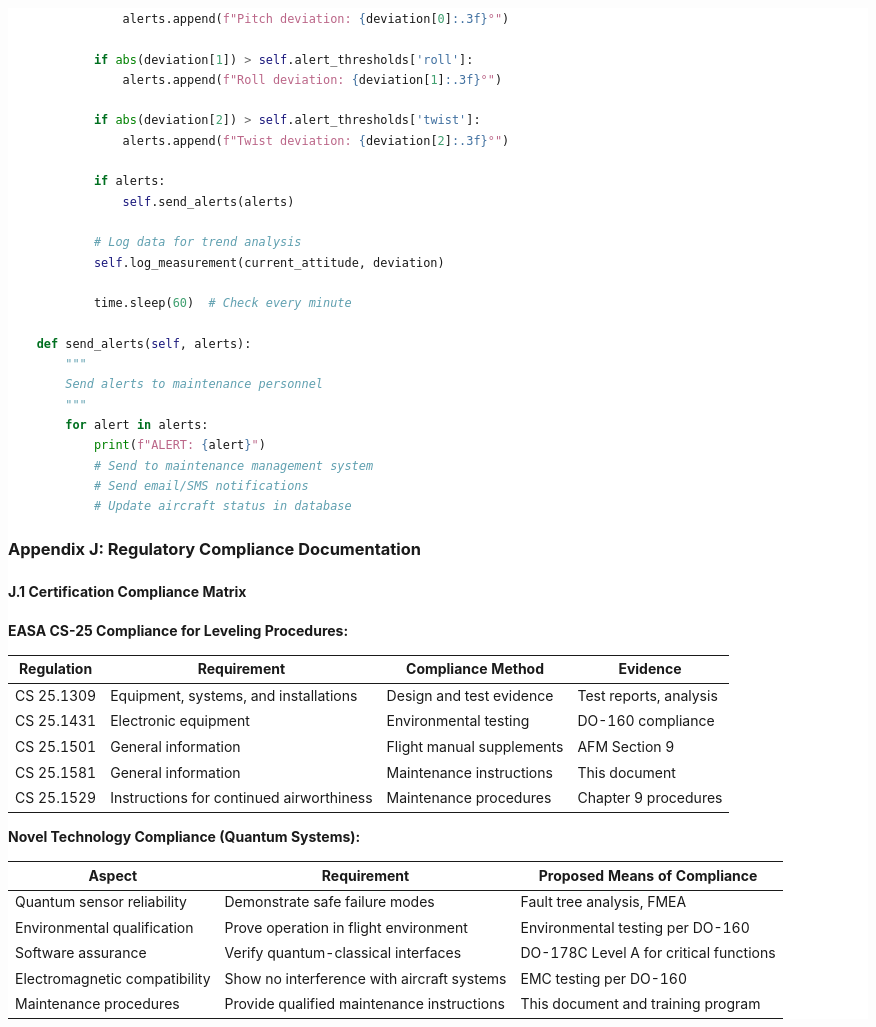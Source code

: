 ```python
                alerts.append(f"Pitch deviation: {deviation[0]:.3f}°")
                
            if abs(deviation[1]) > self.alert_thresholds['roll']:
                alerts.append(f"Roll deviation: {deviation[1]:.3f}°")
                
            if abs(deviation[2]) > self.alert_thresholds['twist']:
                alerts.append(f"Twist deviation: {deviation[2]:.3f}°")
                
            if alerts:
                self.send_alerts(alerts)
                
            # Log data for trend analysis
            self.log_measurement(current_attitude, deviation)
            
            time.sleep(60)  # Check every minute
            
    def send_alerts(self, alerts):
        """
        Send alerts to maintenance personnel
        """
        for alert in alerts:
            print(f"ALERT: {alert}")
            # Send to maintenance management system
            # Send email/SMS notifications
            # Update aircraft status in database
```

### Appendix J: Regulatory Compliance Documentation

#### J.1 Certification Compliance Matrix

**EASA CS-25 Compliance for Leveling Procedures:**

| Regulation | Requirement | Compliance Method | Evidence |
|------------|-------------|-------------------|----------|
| CS 25.1309 | Equipment, systems, and installations | Design and test evidence | Test reports, analysis |
| CS 25.1431 | Electronic equipment | Environmental testing | DO-160 compliance |
| CS 25.1501 | General information | Flight manual supplements | AFM Section 9 |
| CS 25.1581 | General information | Maintenance instructions | This document |
| CS 25.1529 | Instructions for continued airworthiness | Maintenance procedures | Chapter 9 procedures |

**Novel Technology Compliance (Quantum Systems):**

| Aspect | Requirement | Proposed Means of Compliance |
|--------|-------------|----------------------------|
| Quantum sensor reliability | Demonstrate safe failure modes | Fault tree analysis, FMEA |
| Environmental qualification | Prove operation in flight environment | Environmental testing per DO-160 |
| Software assurance | Verify quantum-classical interfaces | DO-178C Level A for critical functions |
| Electromagnetic compatibility | Show no interference with aircraft systems | EMC testing per DO-160 |
| Maintenance procedures | Provide qualified maintenance instructions | This document and training program |
